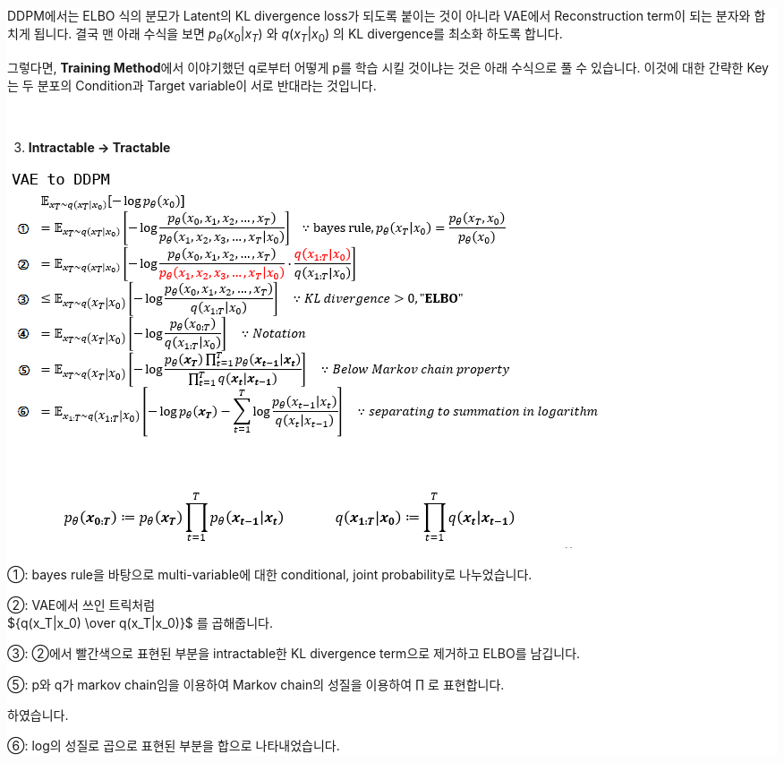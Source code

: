 
DDPM에서는 ELBO 식의 분모가 Latent의 KL divergence loss가 되도록 붙이는 것이 아니라 VAE에서 Reconstruction term이 되는 분자와 합치게 됩니다. 결국 맨 아래 수식을 보면 
$p_\theta(x_0|x_T)$ 
와 
$q(x_T|x_0)$ 
의 KL divergence를 최소화 하도록 합니다.

그렇다면, **Training Method**에서 이야기했던 q로부터 어떻게 p를 학습 시킬 것이냐는 것은 아래 수식으로 풀 수 있습니다. 이것에 대한 간략한 Key는 두 분포의 Condition과 Target variable이 서로 반대라는 것입니다.

<br>

3. **Intractable → Tractable**

![/DDPM_img/Untitled](/DDPM_img/Untitled%2010.png)

①: bayes rule을 바탕으로 multi-variable에 대한 conditional, joint probability로 나누었습니다.

②: VAE에서 쓰인 트릭처럼  
${q(x_T|x_0) \over q(x_T|x_0)}$ 
를 곱해줍니다.

③: ②에서 빨간색으로 표현된 부분을 intractable한 KL divergence term으로 제거하고 ELBO를 남깁니다.

⑤: p와 q가 markov chain임을 이용하여 Markov chain의 성질을 이용하여 $\prod$ 로 표현합니다.

하였습니다.

⑥: log의 성질로 곱으로 표현된 부분을 합으로 나타내었습니다.
